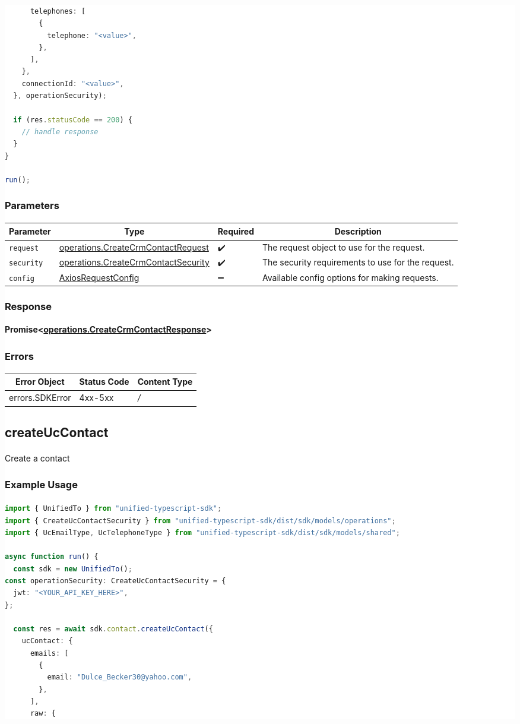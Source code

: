 ```typescript
      telephones: [
        {
          telephone: "<value>",
        },
      ],
    },
    connectionId: "<value>",
  }, operationSecurity);

  if (res.statusCode == 200) {
    // handle response
  }
}

run();
```

### Parameters

| Parameter                                                                                      | Type                                                                                           | Required                                                                                       | Description                                                                                    |
| ---------------------------------------------------------------------------------------------- | ---------------------------------------------------------------------------------------------- | ---------------------------------------------------------------------------------------------- | ---------------------------------------------------------------------------------------------- |
| `request`                                                                                      | [operations.CreateCrmContactRequest](../../sdk/models/operations/createcrmcontactrequest.md)   | :heavy_check_mark:                                                                             | The request object to use for the request.                                                     |
| `security`                                                                                     | [operations.CreateCrmContactSecurity](../../sdk/models/operations/createcrmcontactsecurity.md) | :heavy_check_mark:                                                                             | The security requirements to use for the request.                                              |
| `config`                                                                                       | [AxiosRequestConfig](https://axios-http.com/docs/req_config)                                   | :heavy_minus_sign:                                                                             | Available config options for making requests.                                                  |


### Response

**Promise<[operations.CreateCrmContactResponse](../../sdk/models/operations/createcrmcontactresponse.md)>**
### Errors

| Error Object    | Status Code     | Content Type    |
| --------------- | --------------- | --------------- |
| errors.SDKError | 4xx-5xx         | */*             |

## createUcContact

Create a contact

### Example Usage

```typescript
import { UnifiedTo } from "unified-typescript-sdk";
import { CreateUcContactSecurity } from "unified-typescript-sdk/dist/sdk/models/operations";
import { UcEmailType, UcTelephoneType } from "unified-typescript-sdk/dist/sdk/models/shared";

async function run() {
  const sdk = new UnifiedTo();
const operationSecurity: CreateUcContactSecurity = {
  jwt: "<YOUR_API_KEY_HERE>",
};

  const res = await sdk.contact.createUcContact({
    ucContact: {
      emails: [
        {
          email: "Dulce_Becker30@yahoo.com",
        },
      ],
      raw: {
```